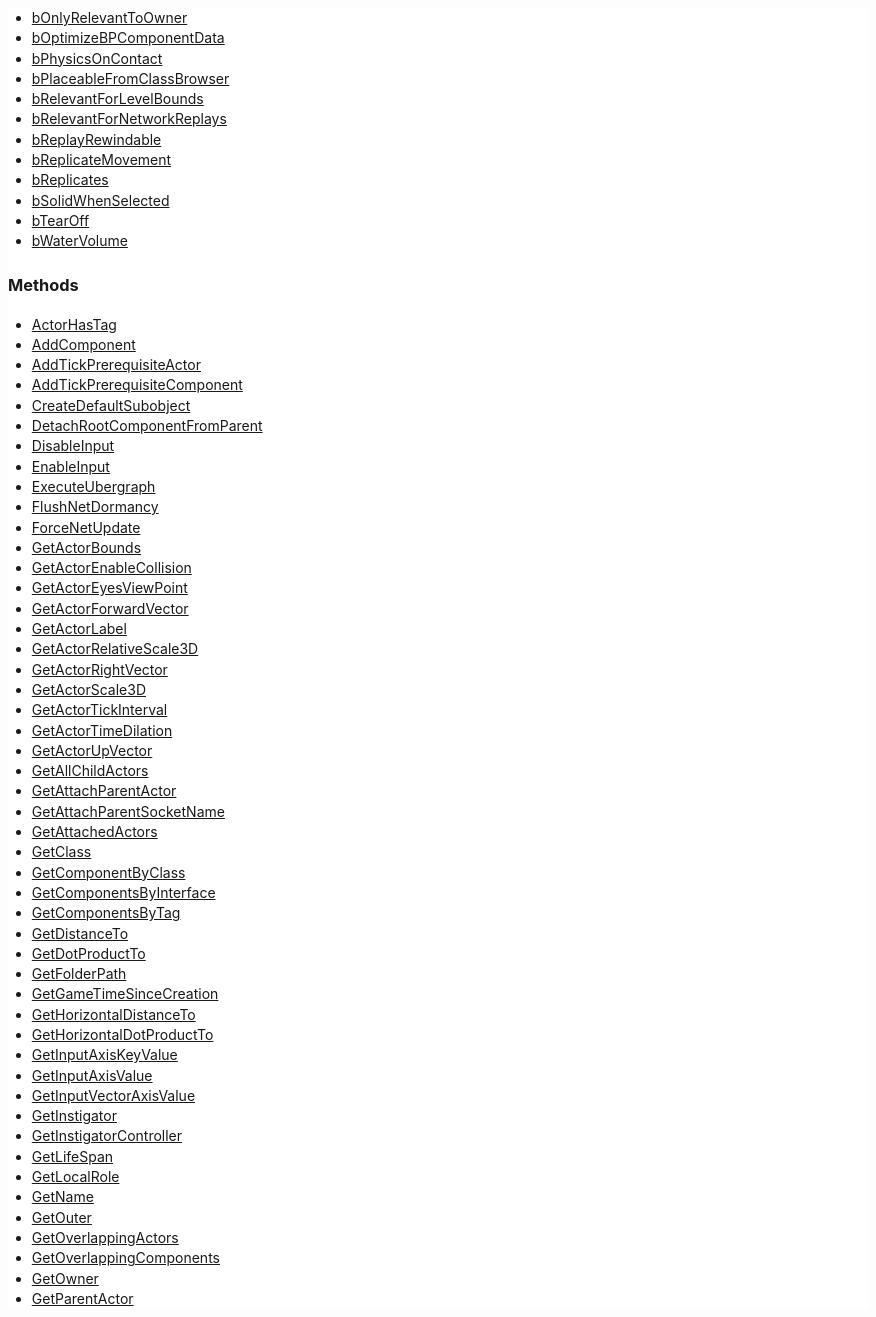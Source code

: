 - [bOnlyRelevantToOwner](ue_ue.KillZVolume.md#bonlyrelevanttoowner)
- [bOptimizeBPComponentData](ue_ue.KillZVolume.md#boptimizebpcomponentdata)
- [bPhysicsOnContact](ue_ue.KillZVolume.md#bphysicsoncontact)
- [bPlaceableFromClassBrowser](ue_ue.KillZVolume.md#bplaceablefromclassbrowser)
- [bRelevantForLevelBounds](ue_ue.KillZVolume.md#brelevantforlevelbounds)
- [bRelevantForNetworkReplays](ue_ue.KillZVolume.md#brelevantfornetworkreplays)
- [bReplayRewindable](ue_ue.KillZVolume.md#breplayrewindable)
- [bReplicateMovement](ue_ue.KillZVolume.md#breplicatemovement)
- [bReplicates](ue_ue.KillZVolume.md#breplicates)
- [bSolidWhenSelected](ue_ue.KillZVolume.md#bsolidwhenselected)
- [bTearOff](ue_ue.KillZVolume.md#btearoff)
- [bWaterVolume](ue_ue.KillZVolume.md#bwatervolume)

### Methods

- [ActorHasTag](ue_ue.KillZVolume.md#actorhastag)
- [AddComponent](ue_ue.KillZVolume.md#addcomponent)
- [AddTickPrerequisiteActor](ue_ue.KillZVolume.md#addtickprerequisiteactor)
- [AddTickPrerequisiteComponent](ue_ue.KillZVolume.md#addtickprerequisitecomponent)
- [CreateDefaultSubobject](ue_ue.KillZVolume.md#createdefaultsubobject)
- [DetachRootComponentFromParent](ue_ue.KillZVolume.md#detachrootcomponentfromparent)
- [DisableInput](ue_ue.KillZVolume.md#disableinput)
- [EnableInput](ue_ue.KillZVolume.md#enableinput)
- [ExecuteUbergraph](ue_ue.KillZVolume.md#executeubergraph)
- [FlushNetDormancy](ue_ue.KillZVolume.md#flushnetdormancy)
- [ForceNetUpdate](ue_ue.KillZVolume.md#forcenetupdate)
- [GetActorBounds](ue_ue.KillZVolume.md#getactorbounds)
- [GetActorEnableCollision](ue_ue.KillZVolume.md#getactorenablecollision)
- [GetActorEyesViewPoint](ue_ue.KillZVolume.md#getactoreyesviewpoint)
- [GetActorForwardVector](ue_ue.KillZVolume.md#getactorforwardvector)
- [GetActorLabel](ue_ue.KillZVolume.md#getactorlabel)
- [GetActorRelativeScale3D](ue_ue.KillZVolume.md#getactorrelativescale3d)
- [GetActorRightVector](ue_ue.KillZVolume.md#getactorrightvector)
- [GetActorScale3D](ue_ue.KillZVolume.md#getactorscale3d)
- [GetActorTickInterval](ue_ue.KillZVolume.md#getactortickinterval)
- [GetActorTimeDilation](ue_ue.KillZVolume.md#getactortimedilation)
- [GetActorUpVector](ue_ue.KillZVolume.md#getactorupvector)
- [GetAllChildActors](ue_ue.KillZVolume.md#getallchildactors)
- [GetAttachParentActor](ue_ue.KillZVolume.md#getattachparentactor)
- [GetAttachParentSocketName](ue_ue.KillZVolume.md#getattachparentsocketname)
- [GetAttachedActors](ue_ue.KillZVolume.md#getattachedactors)
- [GetClass](ue_ue.KillZVolume.md#getclass)
- [GetComponentByClass](ue_ue.KillZVolume.md#getcomponentbyclass)
- [GetComponentsByInterface](ue_ue.KillZVolume.md#getcomponentsbyinterface)
- [GetComponentsByTag](ue_ue.KillZVolume.md#getcomponentsbytag)
- [GetDistanceTo](ue_ue.KillZVolume.md#getdistanceto)
- [GetDotProductTo](ue_ue.KillZVolume.md#getdotproductto)
- [GetFolderPath](ue_ue.KillZVolume.md#getfolderpath)
- [GetGameTimeSinceCreation](ue_ue.KillZVolume.md#getgametimesincecreation)
- [GetHorizontalDistanceTo](ue_ue.KillZVolume.md#gethorizontaldistanceto)
- [GetHorizontalDotProductTo](ue_ue.KillZVolume.md#gethorizontaldotproductto)
- [GetInputAxisKeyValue](ue_ue.KillZVolume.md#getinputaxiskeyvalue)
- [GetInputAxisValue](ue_ue.KillZVolume.md#getinputaxisvalue)
- [GetInputVectorAxisValue](ue_ue.KillZVolume.md#getinputvectoraxisvalue)
- [GetInstigator](ue_ue.KillZVolume.md#getinstigator)
- [GetInstigatorController](ue_ue.KillZVolume.md#getinstigatorcontroller)
- [GetLifeSpan](ue_ue.KillZVolume.md#getlifespan)
- [GetLocalRole](ue_ue.KillZVolume.md#getlocalrole)
- [GetName](ue_ue.KillZVolume.md#getname)
- [GetOuter](ue_ue.KillZVolume.md#getouter)
- [GetOverlappingActors](ue_ue.KillZVolume.md#getoverlappingactors)
- [GetOverlappingComponents](ue_ue.KillZVolume.md#getoverlappingcomponents)
- [GetOwner](ue_ue.KillZVolume.md#getowner)
- [GetParentActor](ue_ue.KillZVolume.md#getparentactor)